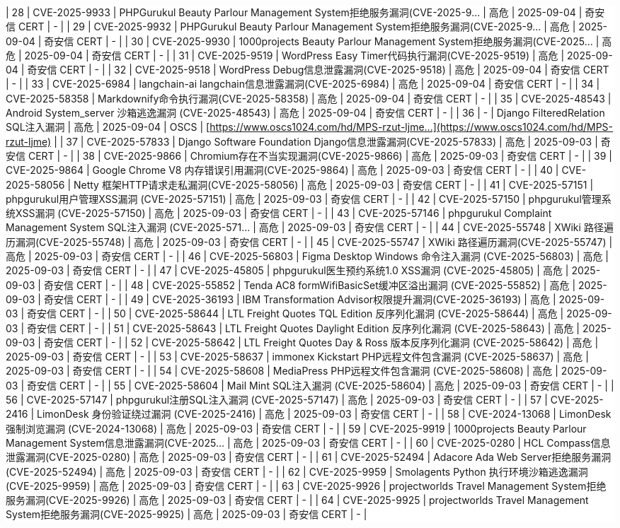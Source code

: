 | 28 | CVE-2025-9933 | PHPGurukul Beauty Parlour Management System拒绝服务漏洞(CVE-2025-9... | 高危 | 2025-09-04 | 奇安信 CERT | - |
| 29 | CVE-2025-9932 | PHPGurukul Beauty Parlour Management System拒绝服务漏洞(CVE-2025-9... | 高危 | 2025-09-04 | 奇安信 CERT | - |
| 30 | CVE-2025-9930 | 1000projects Beauty Parlour Management System拒绝服务漏洞(CVE-2025... | 高危 | 2025-09-04 | 奇安信 CERT | - |
| 31 | CVE-2025-9519 | WordPress Easy Timer代码执行漏洞(CVE-2025-9519) | 高危 | 2025-09-04 | 奇安信 CERT | - |
| 32 | CVE-2025-9518 | WordPress Debug信息泄露漏洞(CVE-2025-9518) | 高危 | 2025-09-04 | 奇安信 CERT | - |
| 33 | CVE-2025-6984 | langchain-ai langchain信息泄露漏洞(CVE-2025-6984) | 高危 | 2025-09-04 | 奇安信 CERT | - |
| 34 | CVE-2025-58358 | Markdownify命令执行漏洞(CVE-2025-58358) | 高危 | 2025-09-04 | 奇安信 CERT | - |
| 35 | CVE-2025-48543 | Android System_server 沙箱逃逸漏洞 (CVE-2025-48543) | 高危 | 2025-09-04 | 奇安信 CERT | - |
| 36 | - | Django FilteredRelation SQL注入漏洞 | 高危 | 2025-09-04 | OSCS | [https://www.oscs1024.com/hd/MPS-rzut-ljme...](https://www.oscs1024.com/hd/MPS-rzut-ljme) |
| 37 | CVE-2025-57833 | Django Software Foundation Django信息泄露漏洞(CVE-2025-57833) | 高危 | 2025-09-03 | 奇安信 CERT | - |
| 38 | CVE-2025-9866 | Chromium存在不当实现漏洞(CVE-2025-9866) | 高危 | 2025-09-03 | 奇安信 CERT | - |
| 39 | CVE-2025-9864 | Google Chrome V8 内存错误引用漏洞(CVE-2025-9864) | 高危 | 2025-09-03 | 奇安信 CERT | - |
| 40 | CVE-2025-58056 | Netty 框架HTTP请求走私漏洞(CVE-2025-58056) | 高危 | 2025-09-03 | 奇安信 CERT | - |
| 41 | CVE-2025-57151 | phpgurukul用户管理XSS漏洞 (CVE-2025-57151) | 高危 | 2025-09-03 | 奇安信 CERT | - |
| 42 | CVE-2025-57150 | phpgurukul管理系统XSS漏洞 (CVE-2025-57150) | 高危 | 2025-09-03 | 奇安信 CERT | - |
| 43 | CVE-2025-57146 | phpgurukul Complaint Management System SQL注入漏洞 (CVE-2025-571... | 高危 | 2025-09-03 | 奇安信 CERT | - |
| 44 | CVE-2025-55748 | XWiki 路径遍历漏洞(CVE-2025-55748) | 高危 | 2025-09-03 | 奇安信 CERT | - |
| 45 | CVE-2025-55747 | XWiki 路径遍历漏洞(CVE-2025-55747) | 高危 | 2025-09-03 | 奇安信 CERT | - |
| 46 | CVE-2025-56803 | Figma Desktop Windows 命令注入漏洞 (CVE-2025-56803) | 高危 | 2025-09-03 | 奇安信 CERT | - |
| 47 | CVE-2025-45805 | phpgurukul医生预约系统1.0 XSS漏洞 (CVE-2025-45805) | 高危 | 2025-09-03 | 奇安信 CERT | - |
| 48 | CVE-2025-55852 | Tenda AC8 formWifiBasicSet缓冲区溢出漏洞 (CVE-2025-55852) | 高危 | 2025-09-03 | 奇安信 CERT | - |
| 49 | CVE-2025-36193 | IBM Transformation Advisor权限提升漏洞(CVE-2025-36193) | 高危 | 2025-09-03 | 奇安信 CERT | - |
| 50 | CVE-2025-58644 | LTL Freight Quotes TQL Edition 反序列化漏洞 (CVE-2025-58644) | 高危 | 2025-09-03 | 奇安信 CERT | - |
| 51 | CVE-2025-58643 | LTL Freight Quotes Daylight Edition 反序列化漏洞 (CVE-2025-58643) | 高危 | 2025-09-03 | 奇安信 CERT | - |
| 52 | CVE-2025-58642 | LTL Freight Quotes Day & Ross 版本反序列化漏洞 (CVE-2025-58642) | 高危 | 2025-09-03 | 奇安信 CERT | - |
| 53 | CVE-2025-58637 | immonex Kickstart PHP远程文件包含漏洞 (CVE-2025-58637) | 高危 | 2025-09-03 | 奇安信 CERT | - |
| 54 | CVE-2025-58608 | MediaPress PHP远程文件包含漏洞 (CVE-2025-58608) | 高危 | 2025-09-03 | 奇安信 CERT | - |
| 55 | CVE-2025-58604 | Mail Mint SQL注入漏洞 (CVE-2025-58604) | 高危 | 2025-09-03 | 奇安信 CERT | - |
| 56 | CVE-2025-57147 | phpgurukul注册SQL注入漏洞 (CVE-2025-57147) | 高危 | 2025-09-03 | 奇安信 CERT | - |
| 57 | CVE-2025-2416 | LimonDesk 身份验证绕过漏洞 (CVE-2025-2416) | 高危 | 2025-09-03 | 奇安信 CERT | - |
| 58 | CVE-2024-13068 | LimonDesk 强制浏览漏洞 (CVE-2024-13068) | 高危 | 2025-09-03 | 奇安信 CERT | - |
| 59 | CVE-2025-9919 | 1000projects Beauty Parlour Management System信息泄露漏洞(CVE-2025... | 高危 | 2025-09-03 | 奇安信 CERT | - |
| 60 | CVE-2025-0280 | HCL Compass信息泄露漏洞(CVE-2025-0280) | 高危 | 2025-09-03 | 奇安信 CERT | - |
| 61 | CVE-2025-52494 | Adacore Ada Web Server拒绝服务漏洞(CVE-2025-52494) | 高危 | 2025-09-03 | 奇安信 CERT | - |
| 62 | CVE-2025-9959 | Smolagents Python 执行环境沙箱逃逸漏洞 (CVE-2025-9959) | 高危 | 2025-09-03 | 奇安信 CERT | - |
| 63 | CVE-2025-9926 | projectworlds Travel Management System拒绝服务漏洞(CVE-2025-9926) | 高危 | 2025-09-03 | 奇安信 CERT | - |
| 64 | CVE-2025-9925 | projectworlds Travel Management System拒绝服务漏洞(CVE-2025-9925) | 高危 | 2025-09-03 | 奇安信 CERT | - |